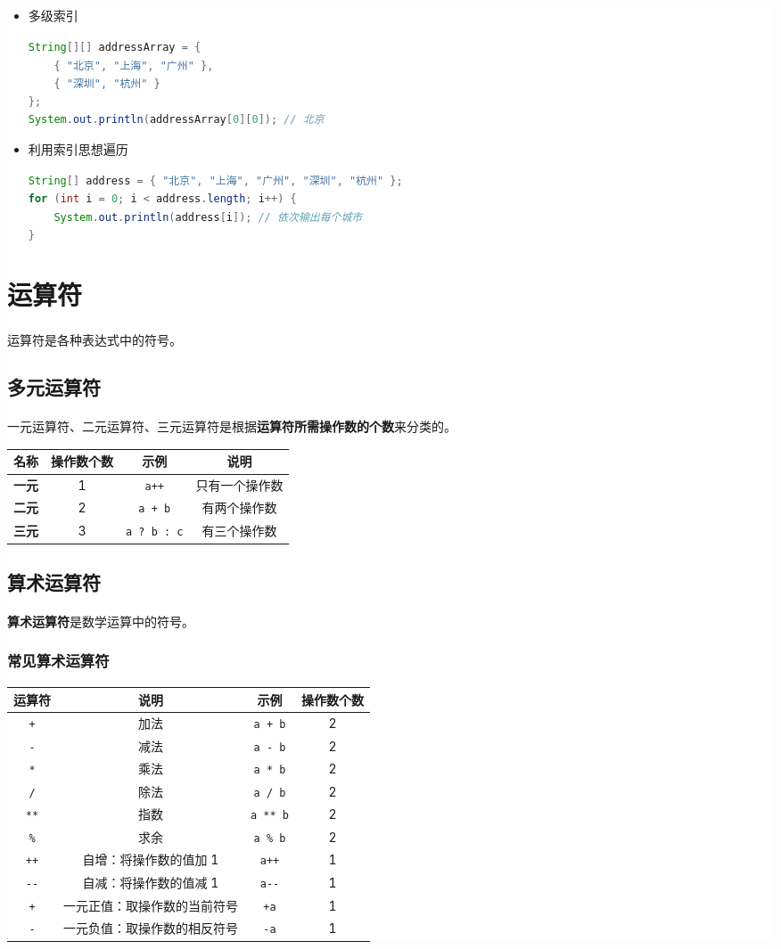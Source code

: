 - 多级索引

  ```java
  String[][] addressArray = {
      { "北京", "上海", "广州" },
      { "深圳", "杭州" }
  };
  System.out.println(addressArray[0][0]); // 北京
  ```

- 利用索引思想遍历

  ```java
  String[] address = { "北京", "上海", "广州", "深圳", "杭州" };
  for (int i = 0; i < address.length; i++) {
      System.out.println(address[i]); // 依次输出每个城市
  }
  ```

# 运算符

运算符是各种表达式中的符号。

## 多元运算符

一元运算符、二元运算符、三元运算符是根据**运算符所需操作数的个数**来分类的。

|   名称   | 操作数个数 |    示例     |      说明      |
| :------: | :--------: | :---------: | :------------: |
| **一元** |     1      |    `a++`    | 只有一个操作数 |
| **二元** |     2      |   `a + b`   |  有两个操作数  |
| **三元** |     3      | `a ? b : c` |  有三个操作数  |

## 算术运算符

**算术运算符**是数学运算中的符号。

### 常见算术运算符

| 运算符 |             说明             |   示例   | 操作数个数 |
| :----: | :--------------------------: | :------: | :--------: |
|  `+`   |             加法             | `a + b`  |     2      |
|  `-`   |             减法             | `a - b`  |     2      |
|  `*`   |             乘法             | `a * b`  |     2      |
|  `/`   |             除法             | `a / b`  |     2      |
|  `**`  |             指数             | `a ** b` |     2      |
|  `%`   |             求余             | `a % b`  |     2      |
|  `++`  |    自增：将操作数的值加 1    |  `a++`   |     1      |
|  `--`  |    自减：将操作数的值减 1    |  `a--`   |     1      |
|  `+`   | 一元正值：取操作数的当前符号 |   `+a`   |     1      |
|  `-`   | 一元负值：取操作数的相反符号 |   `-a`   |     1      |
